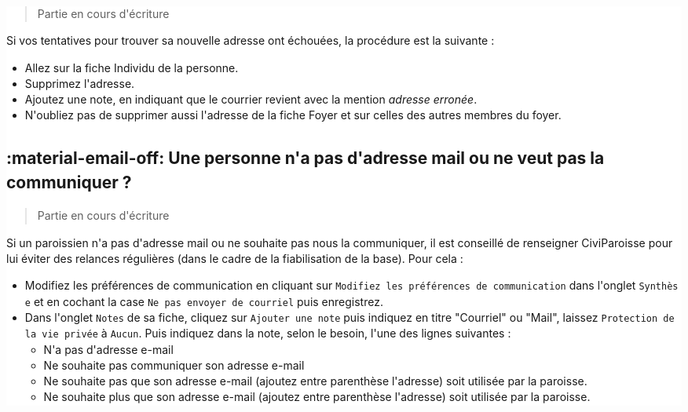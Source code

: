 > Partie en cours d'écriture

Si vos tentatives pour trouver sa nouvelle adresse ont échouées, la procédure est la suivante :

* Allez sur la fiche Individu de la personne.
* Supprimez l'adresse.
* Ajoutez une note, en indiquant que le courrier revient avec la mention *adresse erronée*.
* N'oubliez pas de supprimer aussi l'adresse de la fiche Foyer et sur celles des autres membres du foyer.

## :material-email-off: Une personne n'a pas d'adresse mail ou ne veut pas la communiquer ?

> Partie en cours d'écriture

Si un paroissien n'a pas d'adresse mail ou ne souhaite pas nous la communiquer, il est conseillé de renseigner CiviParoisse pour lui éviter des relances régulières (dans le cadre de la fiabilisation de la base). Pour cela :

* Modifiez les préférences de communication en cliquant sur `Modifiez les préférences de communication` dans l'onglet `Synthèse` et en cochant la case `Ne pas envoyer de courriel` puis enregistrez.
* Dans l'onglet `Notes` de sa fiche, cliquez sur `Ajouter une note` puis indiquez en titre "Courriel" ou "Mail", laissez `Protection de la vie privée` à `Aucun`. Puis indiquez dans la note, selon le besoin, l'une des lignes suivantes :  
  * N'a pas d'adresse e-mail  
  * Ne souhaite pas communiquer son adresse e-mail  
  * Ne souhaite pas que son adresse e-mail (ajoutez entre parenthèse l'adresse) soit utilisée par la paroisse.  
  * Ne souhaite plus que son adresse e-mail (ajoutez entre parenthèse l'adresse) soit utilisée par la paroisse.
